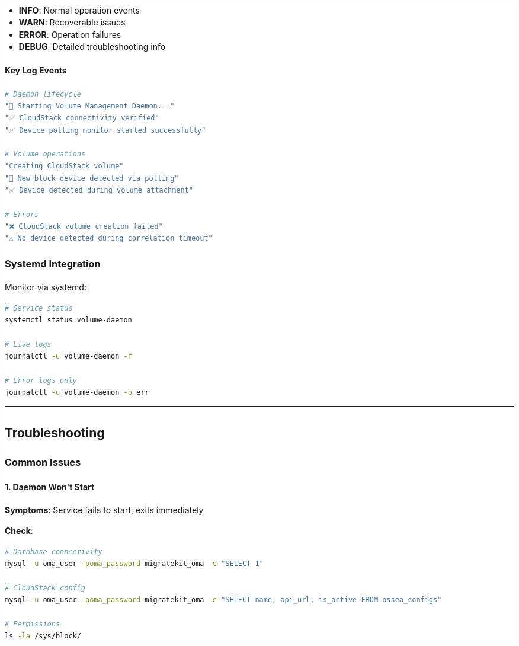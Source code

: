 - **INFO**: Normal operation events
- **WARN**: Recoverable issues  
- **ERROR**: Operation failures
- **DEBUG**: Detailed troubleshooting info

#### Key Log Events

```bash
# Daemon lifecycle
"🚀 Starting Volume Management Daemon..."
"✅ CloudStack connectivity verified"
"✅ Device polling monitor started successfully"

# Volume operations
"Creating CloudStack volume"
"📎 New block device detected via polling"
"✅ Device detected during volume attachment"

# Errors
"❌ CloudStack volume creation failed"
"⚠️ No device detected during correlation timeout"
```

### Systemd Integration

Monitor via systemd:

```bash
# Service status
systemctl status volume-daemon

# Live logs
journalctl -u volume-daemon -f

# Error logs only
journalctl -u volume-daemon -p err
```

---

## Troubleshooting

### Common Issues

#### 1. Daemon Won't Start

**Symptoms**: Service fails to start, exits immediately

**Check**:
```bash
# Database connectivity
mysql -u oma_user -poma_password migratekit_oma -e "SELECT 1"

# CloudStack config
mysql -u oma_user -poma_password migratekit_oma -e "SELECT name, api_url, is_active FROM ossea_configs"

# Permissions
ls -la /sys/block/
```
